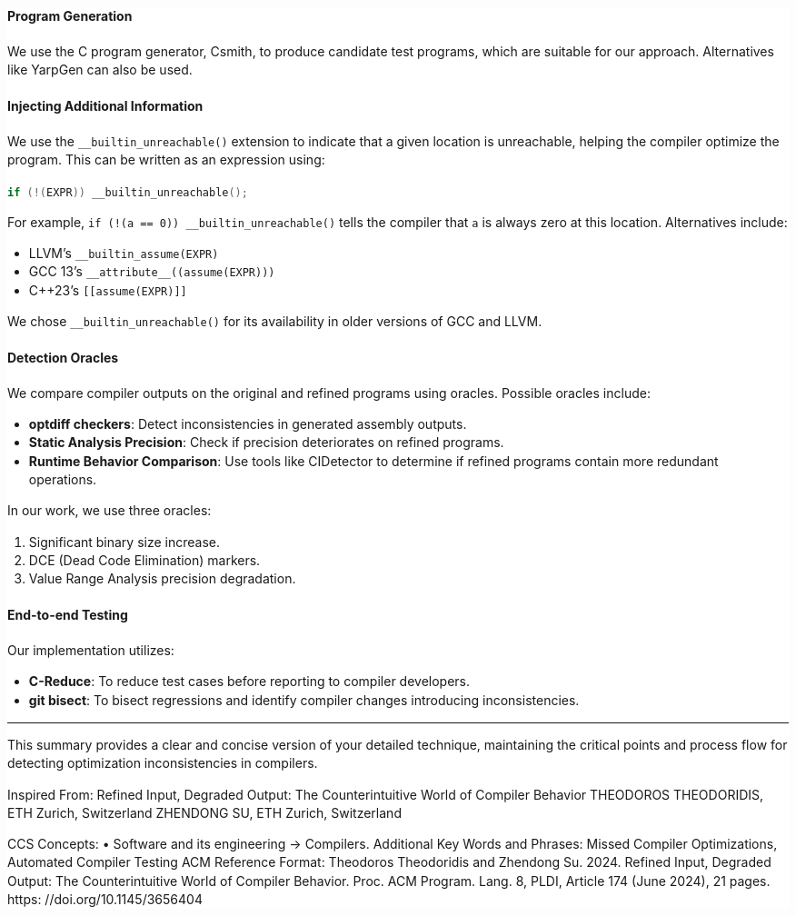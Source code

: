 #### Program Generation
We use the C program generator, Csmith, to produce candidate test programs, which are suitable for our approach. Alternatives like YarpGen can also be used.

#### Injecting Additional Information
We use the `__builtin_unreachable()` extension to indicate that a given location is unreachable, helping the compiler optimize the program. This can be written as an expression using:
```c
if (!(EXPR)) __builtin_unreachable();
```
For example, `if (!(a == 0)) __builtin_unreachable()` tells the compiler that `a` is always zero at this location. Alternatives include:
- LLVM’s `__builtin_assume(EXPR)`
- GCC 13’s `__attribute__((assume(EXPR)))`
- C++23’s `[[assume(EXPR)]]`

We chose `__builtin_unreachable()` for its availability in older versions of GCC and LLVM.

#### Detection Oracles
We compare compiler outputs on the original and refined programs using oracles. Possible oracles include:
- **optdiff checkers**: Detect inconsistencies in generated assembly outputs.
- **Static Analysis Precision**: Check if precision deteriorates on refined programs.
- **Runtime Behavior Comparison**: Use tools like CIDetector to determine if refined programs contain more redundant operations.

In our work, we use three oracles:
1. Significant binary size increase.
2. DCE (Dead Code Elimination) markers.
3. Value Range Analysis precision degradation.

#### End-to-end Testing
Our implementation utilizes:
- **C-Reduce**: To reduce test cases before reporting to compiler developers.
- **git bisect**: To bisect regressions and identify compiler changes introducing inconsistencies.

---

This summary provides a clear and concise version of your detailed technique, maintaining the critical points and process flow for detecting optimization inconsistencies in compilers.

Inspired From: Refined Input, Degraded Output:
The Counterintuitive World of Compiler Behavior
THEODOROS THEODORIDIS, ETH Zurich, Switzerland
ZHENDONG SU, ETH Zurich, Switzerland

CCS Concepts: • Software and its engineering → Compilers.
Additional Key Words and Phrases: Missed Compiler Optimizations, Automated Compiler Testing
ACM Reference Format:
Theodoros Theodoridis and Zhendong Su. 2024. Refined Input, Degraded Output: The Counterintuitive
World of Compiler Behavior. Proc. ACM Program. Lang. 8, PLDI, Article 174 (June 2024), 21 pages. https:
//doi.org/10.1145/3656404
